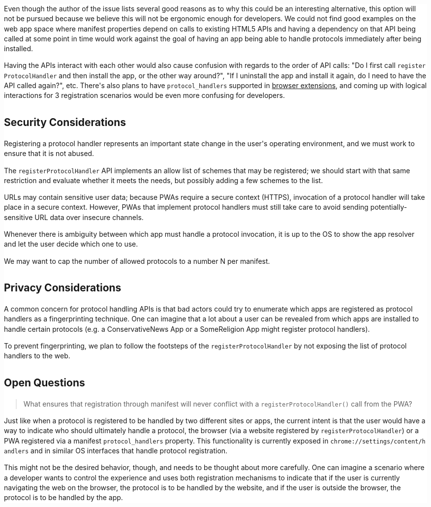 Even though the author of the issue lists several good reasons as to why this could be an interesting alternative, this option will not be pursued because we believe this will not be ergonomic enough for developers. We could not find good examples on the web app space where manifest properties depend on calls to existing HTML5 APIs and having a dependency on that API being called at some point in time would work against the goal of having an app being able to handle protocols immediately after being installed.

Having the APIs interact with each other would also cause confusion with regards to the order of API calls: "Do I first call `registerProtocolHandler` and then install the app, or the other way around?", "If I uninstall the app and install it again, do I need to have the API called again?", etc. There's also plans to have `protocol_handlers` supported in [browser extensions](https://bugs.chromium.org/p/chromium/issues/detail?id=64100), and coming up with logical interactions for 3 registration scenarios would be even more confusing for developers.

## Security Considerations

Registering a protocol handler represents an important state change in the user's operating environment, and we must work to ensure that it is not abused.

The `registerProtocolHandler` API implements an allow list of schemes that may be registered; we should start with that same restriction and evaluate whether it meets the needs, but possibly adding a few schemes to the list.

URLs may contain sensitive user data; because PWAs require a secure context (HTTPS), invocation of a protocol handler will take place in a secure context. However, PWAs that implement protocol handlers must still take care to avoid sending potentially-sensitive URL data over insecure channels.

Whenever there is ambiguity between which app must handle a protocol invocation, it is up to the OS to show the app resolver and let the user decide which one to use.

We may want to cap the number of allowed protocols to a number N per manifest.

## Privacy Considerations

A common concern for protocol handling APIs is that bad actors could try to enumerate which apps are registered as protocol handlers as a fingerprinting technique. One can imagine that a lot about a user can be revealed from which apps are installed to handle certain protocols (e.g. a ConservativeNews App or a SomeReligion App might register protocol handlers).

To prevent fingerprinting, we plan to follow the footsteps of the `registerProtocolHandler` by not exposing the list of protocol handlers to the web.

## Open Questions

> What ensures that registration through manifest will never conflict with a `registerProtocolHandler()` call from the PWA?

Just like when a protocol is registered to be handled by two different sites or apps, the current intent is that the user would have a way to indicate who should ultimately handle a protocol, the browser (via a website registered by `registerProtocolHandler`) or a PWA registered via a manifest `protocol_handlers` property. This functionality is currently exposed in `chrome://settings/content/handlers` and in similar OS interfaces that handle protocol registration.

This might not be the desired behavior, though, and needs to be thought about more carefully. One can imagine a scenario where a developer wants to control the experience and uses both registration mechanisms to indicate that if the user is currently navigating the web on the browser, the protocol is to be handled by the website, and if the user is outside the browser, the protocol is to be handled by the app.
